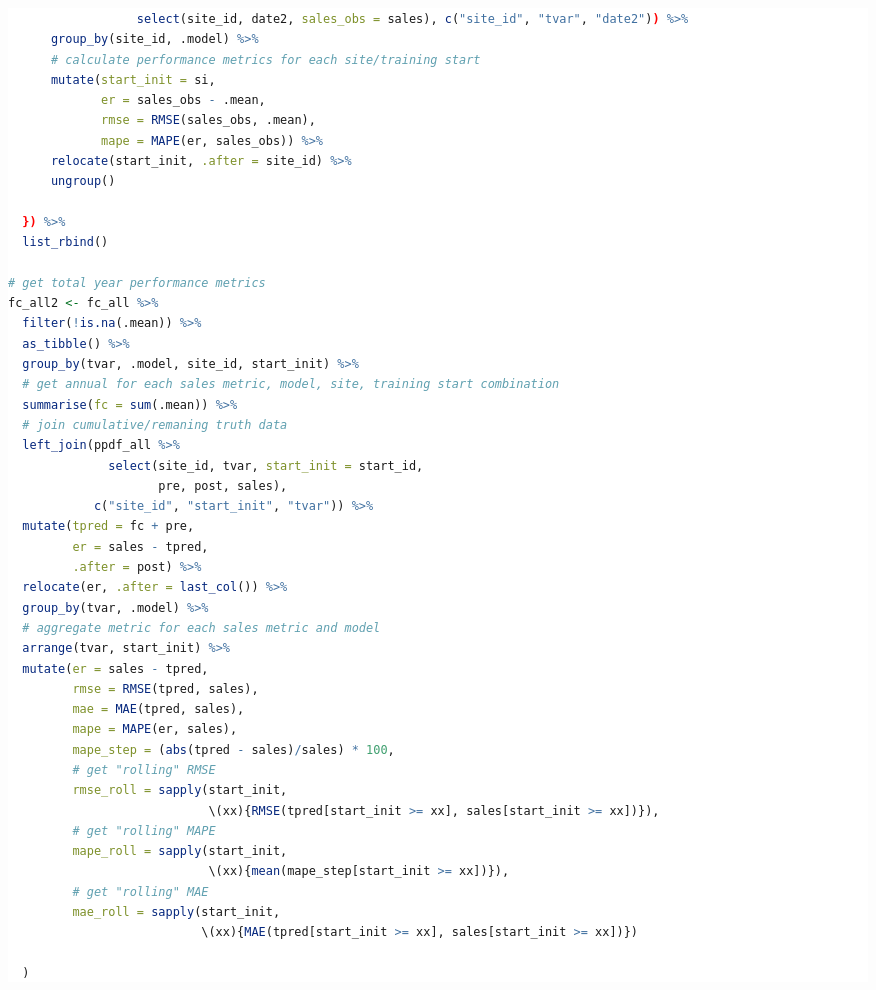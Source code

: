 ```r
                  select(site_id, date2, sales_obs = sales), c("site_id", "tvar", "date2")) %>%
      group_by(site_id, .model) %>% 
      # calculate performance metrics for each site/training start
      mutate(start_init = si,
             er = sales_obs - .mean,
             rmse = RMSE(sales_obs, .mean),
             mape = MAPE(er, sales_obs)) %>%
      relocate(start_init, .after = site_id) %>%
      ungroup()
    
  }) %>%
  list_rbind()

# get total year performance metrics
fc_all2 <- fc_all %>%
  filter(!is.na(.mean)) %>% 
  as_tibble() %>%
  group_by(tvar, .model, site_id, start_init) %>%
  # get annual for each sales metric, model, site, training start combination
  summarise(fc = sum(.mean)) %>%
  # join cumulative/remaning truth data
  left_join(ppdf_all %>%
              select(site_id, tvar, start_init = start_id, 
                     pre, post, sales),
            c("site_id", "start_init", "tvar")) %>%
  mutate(tpred = fc + pre,
         er = sales - tpred,
         .after = post) %>%
  relocate(er, .after = last_col()) %>%
  group_by(tvar, .model) %>%
  # aggregate metric for each sales metric and model
  arrange(tvar, start_init) %>% 
  mutate(er = sales - tpred,
         rmse = RMSE(tpred, sales),
         mae = MAE(tpred, sales),
         mape = MAPE(er, sales),
         mape_step = (abs(tpred - sales)/sales) * 100,
         # get "rolling" RMSE
         rmse_roll = sapply(start_init,
                            \(xx){RMSE(tpred[start_init >= xx], sales[start_init >= xx])}),
         # get "rolling" MAPE
         mape_roll = sapply(start_init,
                            \(xx){mean(mape_step[start_init >= xx])}),
         # get "rolling" MAE
         mae_roll = sapply(start_init,
                           \(xx){MAE(tpred[start_init >= xx], sales[start_init >= xx])})
         
  ) 
```

